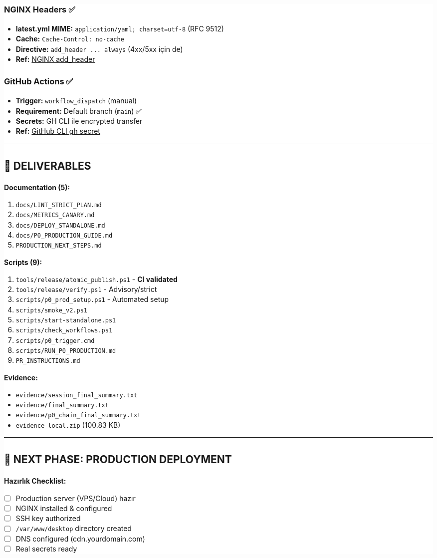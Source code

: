 ### NGINX Headers ✅
- **latest.yml MIME:** `application/yaml; charset=utf-8` (RFC 9512)
- **Cache:** `Cache-Control: no-cache`
- **Directive:** `add_header ... always` (4xx/5xx için de)
- **Ref:** [NGINX add_header](https://nginx.org/en/docs/http/ngx_http_headers_module.html)

### GitHub Actions ✅
- **Trigger:** `workflow_dispatch` (manual)
- **Requirement:** Default branch (`main`) ✅
- **Secrets:** GH CLI ile encrypted transfer
- **Ref:** [GitHub CLI gh secret](https://cli.github.com/manual/gh_secret_set)

---

## 📁 DELIVERABLES

**Documentation (5):**
1. `docs/LINT_STRICT_PLAN.md`
2. `docs/METRICS_CANARY.md`
3. `docs/DEPLOY_STANDALONE.md`
4. `docs/P0_PRODUCTION_GUIDE.md`
5. `PRODUCTION_NEXT_STEPS.md`

**Scripts (9):**
1. `tools/release/atomic_publish.ps1` - **CI validated**
2. `tools/release/verify.ps1` - Advisory/strict
3. `scripts/p0_prod_setup.ps1` - Automated setup
4. `scripts/smoke_v2.ps1`
5. `scripts/start-standalone.ps1`
6. `scripts/check_workflows.ps1`
7. `scripts/p0_trigger.cmd`
8. `scripts/RUN_P0_PRODUCTION.md`
9. `PR_INSTRUCTIONS.md`

**Evidence:**
- `evidence/session_final_summary.txt`
- `evidence/final_summary.txt`
- `evidence/p0_chain_final_summary.txt`
- `evidence_local.zip` (100.83 KB)

---

## 🎯 NEXT PHASE: PRODUCTION DEPLOYMENT

**Hazırlık Checklist:**
- [ ] Production server (VPS/Cloud) hazır
- [ ] NGINX installed & configured
- [ ] SSH key authorized
- [ ] `/var/www/desktop` directory created
- [ ] DNS configured (cdn.yourdomain.com)
- [ ] Real secrets ready
